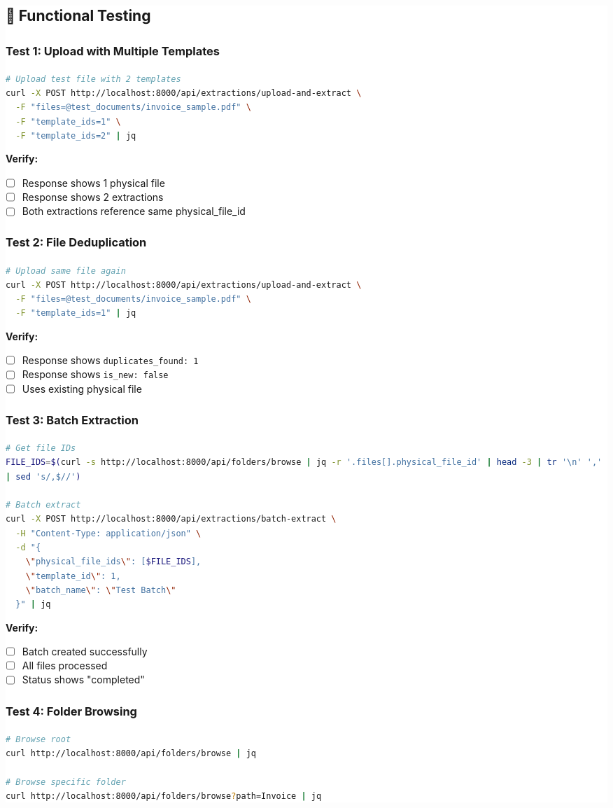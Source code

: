 ## 🧪 Functional Testing

### Test 1: Upload with Multiple Templates
```bash
# Upload test file with 2 templates
curl -X POST http://localhost:8000/api/extractions/upload-and-extract \
  -F "files=@test_documents/invoice_sample.pdf" \
  -F "template_ids=1" \
  -F "template_ids=2" | jq
```

**Verify:**
- [ ] Response shows 1 physical file
- [ ] Response shows 2 extractions
- [ ] Both extractions reference same physical_file_id

### Test 2: File Deduplication
```bash
# Upload same file again
curl -X POST http://localhost:8000/api/extractions/upload-and-extract \
  -F "files=@test_documents/invoice_sample.pdf" \
  -F "template_ids=1" | jq
```

**Verify:**
- [ ] Response shows `duplicates_found: 1`
- [ ] Response shows `is_new: false`
- [ ] Uses existing physical file

### Test 3: Batch Extraction
```bash
# Get file IDs
FILE_IDS=$(curl -s http://localhost:8000/api/folders/browse | jq -r '.files[].physical_file_id' | head -3 | tr '\n' ',' | sed 's/,$//')

# Batch extract
curl -X POST http://localhost:8000/api/extractions/batch-extract \
  -H "Content-Type: application/json" \
  -d "{
    \"physical_file_ids\": [$FILE_IDS],
    \"template_id\": 1,
    \"batch_name\": \"Test Batch\"
  }" | jq
```

**Verify:**
- [ ] Batch created successfully
- [ ] All files processed
- [ ] Status shows "completed"

### Test 4: Folder Browsing
```bash
# Browse root
curl http://localhost:8000/api/folders/browse | jq

# Browse specific folder
curl http://localhost:8000/api/folders/browse?path=Invoice | jq
```
